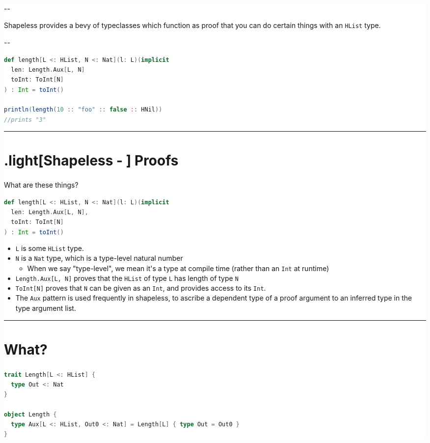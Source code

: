--

Shapeless provides a bevy of typeclasses which function as proof that you can do certain things with
an `HList` type.

--

```scala
def length[L <: HList, N <: Nat](l: L)(implicit
  len: Length.Aux[L, N]
  toInt: ToInt[N]
) : Int = toInt()

println(length(10 :: "foo" :: false :: HNil))
//prints "3"
```

---

# .light[Shapeless - ] Proofs

What are these things?

```scala
def length[L <: HList, N <: Nat](l: L)(implicit
  len: Length.Aux[L, N],
  toInt: ToInt[N]
) : Int = toInt()
```

* `L` is some `HList` type.
* `N` is a `Nat` type, which is a type-level natural number
  * When we say "type-level", we mean it's a type at compile time (rather than an `Int` at runtime)
* `Length.Aux[L, N]` proves that the `HList` of type `L` has length of type `N`
* `ToInt[N]` proves that `N` can be given as an `Int`, and provides access to its `Int`.
* The `Aux` pattern is used frequently in shapeless, to ascribe a dependent type of a proof argument to an inferred
  type in the type argument list.

---

# What?

```scala
trait Length[L <: HList] {
  type Out <: Nat
}

object Length {
  type Aux[L <: HList, Out0 <: Nat] = Length[L] { type Out = Out0 } 
}
```
